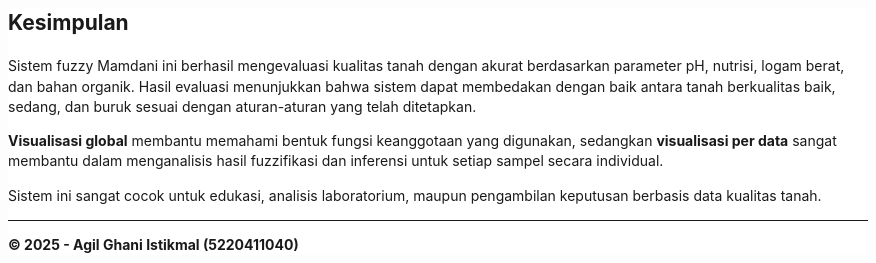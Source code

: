 ## Kesimpulan

Sistem fuzzy Mamdani ini berhasil mengevaluasi kualitas tanah dengan akurat berdasarkan parameter pH, nutrisi, logam berat, dan bahan organik. Hasil evaluasi menunjukkan bahwa sistem dapat membedakan dengan baik antara tanah berkualitas baik, sedang, dan buruk sesuai dengan aturan-aturan yang telah ditetapkan.

**Visualisasi global** membantu memahami bentuk fungsi keanggotaan yang digunakan, sedangkan **visualisasi per data** sangat membantu dalam menganalisis hasil fuzzifikasi dan inferensi untuk setiap sampel secara individual.

Sistem ini sangat cocok untuk edukasi, analisis laboratorium, maupun pengambilan keputusan berbasis data kualitas tanah.

---

**© 2025 - Agil Ghani Istikmal (5220411040)**
